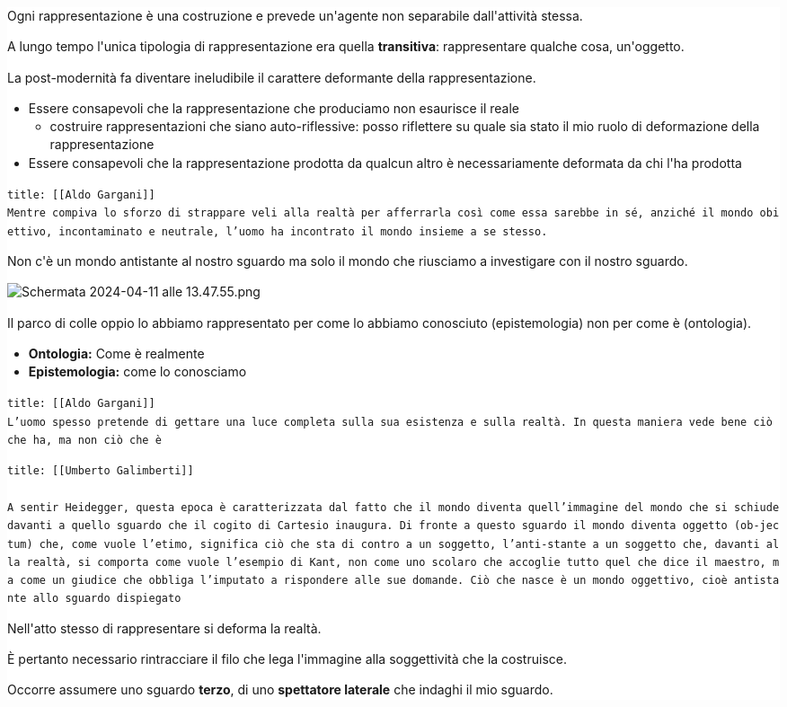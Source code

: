 
Ogni rappresentazione è una costruzione e prevede un'agente non separabile dall'attività stessa. 

A lungo tempo l'unica tipologia di rappresentazione era quella **transitiva**: rappresentare qualche cosa, un'oggetto.

La post-modernità fa diventare ineludibile il carattere deformante della rappresentazione.

- Essere consapevoli che la rappresentazione che produciamo non esaurisce il reale
	- costruire rappresentazioni che siano auto-riflessive: posso riflettere su quale sia stato il mio ruolo di deformazione della rappresentazione
- Essere consapevoli che la rappresentazione prodotta da qualcun altro è necessariamente deformata da chi l'ha prodotta


```ad-quote
title: [[Aldo Gargani]]
Mentre compiva lo sforzo di strappare veli alla realtà per afferrarla così come essa sarebbe in sé, anziché il mondo obiettivo, incontaminato e neutrale, l’uomo ha incontrato il mondo insieme a se stesso.

```

Non c'è un mondo antistante al nostro sguardo ma solo il mondo che riusciamo a investigare con il nostro sguardo.

![Schermata 2024-04-11 alle 13.47.55.png](/img/user/Universit%C3%A0/3%C2%B0%20Anno/2%C2%B0%20Semestre/Analisi%20Ambientale%20dei%20sistemi%20urbani%20e%20territoriali/allegati/Schermata%202024-04-11%20alle%2013.47.55.png)

Il parco di colle oppio lo abbiamo rappresentato per come lo abbiamo conosciuto (epistemologia) non per come è (ontologia).  
- **Ontologia:** Come è realmente
- **Epistemologia:** come lo conosciamo


```ad-quote
title: [[Aldo Gargani]]
L’uomo spesso pretende di gettare una luce completa sulla sua esistenza e sulla realtà. In questa maniera vede bene ciò che ha, ma non ciò che è
```


```ad-quote
title: [[Umberto Galimberti]]

A sentir Heidegger, questa epoca è caratterizzata dal fatto che il mondo diventa quell’immagine del mondo che si schiude davanti a quello sguardo che il cogito di Cartesio inaugura. Di fronte a questo sguardo il mondo diventa oggetto (ob-jectum) che, come vuole l’etimo, significa ciò che sta di contro a un soggetto, l’anti-stante a un soggetto che, davanti alla realtà, si comporta come vuole l’esempio di Kant, non come uno scolaro che accoglie tutto quel che dice il maestro, ma come un giudice che obbliga l’imputato a rispondere alle sue domande. Ciò che nasce è un mondo oggettivo, cioè antistante allo sguardo dispiegato
```

Nell'atto stesso di rappresentare si deforma la realtà. 

È pertanto necessario rintracciare il filo che lega l'immagine alla soggettività che la costruisce.

Occorre assumere uno sguardo **terzo**, di uno **spettatore laterale** che indaghi il mio sguardo.
